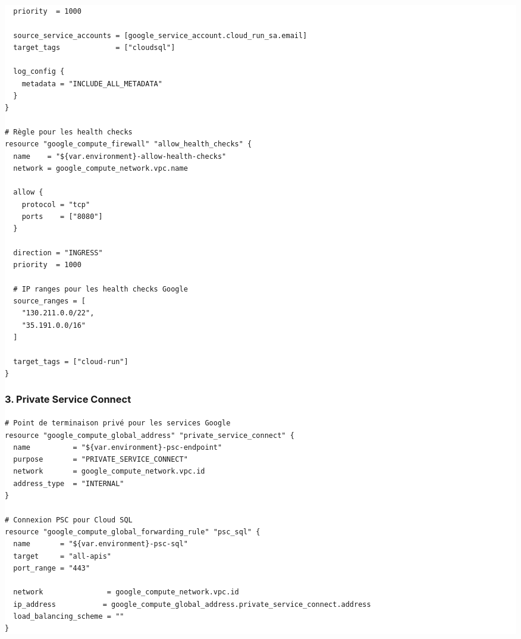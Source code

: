 ```hcl
  priority  = 1000
  
  source_service_accounts = [google_service_account.cloud_run_sa.email]
  target_tags             = ["cloudsql"]
  
  log_config {
    metadata = "INCLUDE_ALL_METADATA"
  }
}

# Règle pour les health checks
resource "google_compute_firewall" "allow_health_checks" {
  name    = "${var.environment}-allow-health-checks"
  network = google_compute_network.vpc.name
  
  allow {
    protocol = "tcp"
    ports    = ["8080"]
  }
  
  direction = "INGRESS"
  priority  = 1000
  
  # IP ranges pour les health checks Google
  source_ranges = [
    "130.211.0.0/22",
    "35.191.0.0/16"
  ]
  
  target_tags = ["cloud-run"]
}
```

### 3. Private Service Connect

```hcl
# Point de terminaison privé pour les services Google
resource "google_compute_global_address" "private_service_connect" {
  name          = "${var.environment}-psc-endpoint"
  purpose       = "PRIVATE_SERVICE_CONNECT"
  network       = google_compute_network.vpc.id
  address_type  = "INTERNAL"
}

# Connexion PSC pour Cloud SQL
resource "google_compute_global_forwarding_rule" "psc_sql" {
  name       = "${var.environment}-psc-sql"
  target     = "all-apis"
  port_range = "443"
  
  network               = google_compute_network.vpc.id
  ip_address           = google_compute_global_address.private_service_connect.address
  load_balancing_scheme = ""
}
```
